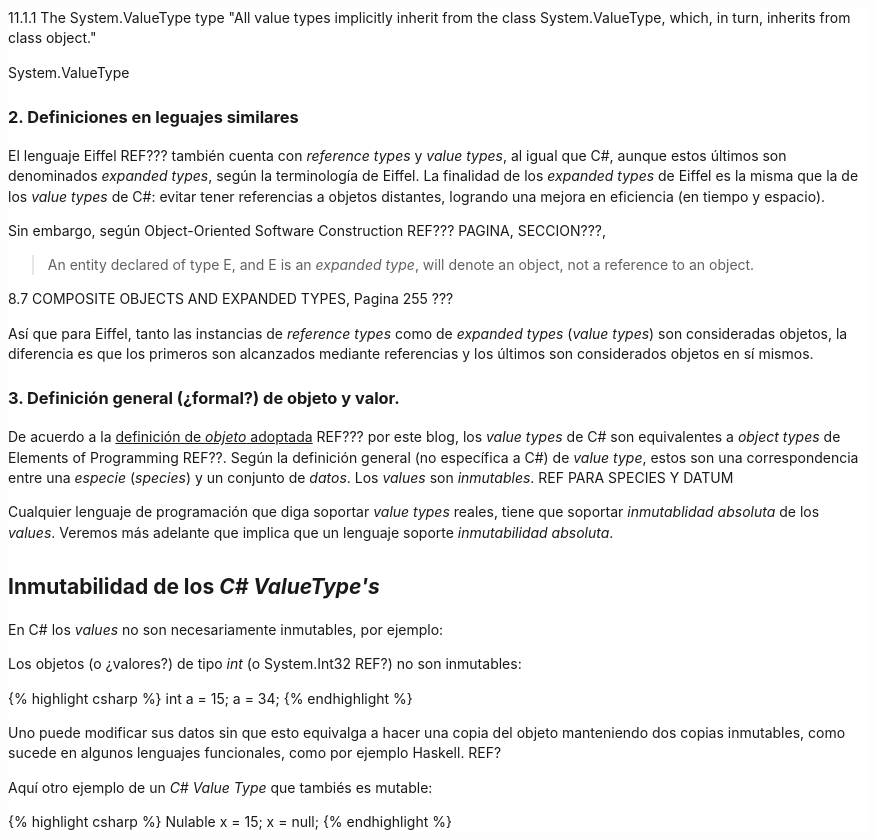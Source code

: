 11.1.1 The System.ValueType type
"All value types implicitly inherit from the class System.ValueType, which, in turn, inherits from class
object."


System.ValueType


### 2. Definiciones en leguajes similares

El lenguaje Eiffel REF??? también cuenta con *reference types* y *value types*, al igual que C#, aunque estos últimos son denominados *expanded types*, según la terminología de Eiffel. 
La finalidad de los *expanded types* de Eiffel es la misma que la de los *value types* de C#: evitar tener referencias a objetos distantes, logrando una mejora en eficiencia (en tiempo y espacio).

Sin embargo, según Object-Oriented Software Construction REF??? PAGINA, SECCION???, 

>An entity declared of type E, and E is an *expanded type*, will denote an object, not a reference to an object.

8.7 COMPOSITE OBJECTS AND EXPANDED TYPES, Pagina 255 ???

Así que para Eiffel, tanto las instancias de *reference types* como de *expanded types* (*value types*) son consideradas objetos, la diferencia es que los primeros son alcanzados mediante referencias y los últimos son considerados objetos en sí mismos.


### 3. Definición general (¿formal?) de objeto y valor.

De acuerdo a la [definición de *objeto* adoptada]() REF??? por este blog, los *value types* de C# son equivalentes a *object types* de Elements of Programming REF??.
Según la definición general (no específica a C#) de *value type*, estos son una correspondencia entre una *especie* (*species*) y un conjunto de *datos*. Los *values* son *inmutables*.
REF PARA SPECIES Y DATUM

Cualquier lenguaje de programación que diga soportar *value types* reales, tiene que soportar *inmutablidad absoluta* de los *values*. Veremos más adelante que implica que un lenguaje soporte *inmutabilidad absoluta*.

## Inmutabilidad de los *C# ValueType's*

En C# los *values* no son necesariamente inmutables, por ejemplo:

Los objetos (o ¿valores?) de tipo *int* (o System.Int32 REF?) no son inmutables:

{% highlight csharp %}
int a = 15;
a = 34;
{% endhighlight %}

Uno puede modificar sus datos sin que esto equivalga a hacer una copia del objeto manteniendo dos copias inmutables, como sucede en algunos lenguajes funcionales, como por ejemplo Haskell. REF?

Aquí otro ejemplo de un *C# Value Type* que tambiés es mutable:

{% highlight csharp %}
Nulable<int> x = 15;
x = null;
{% endhighlight %}
